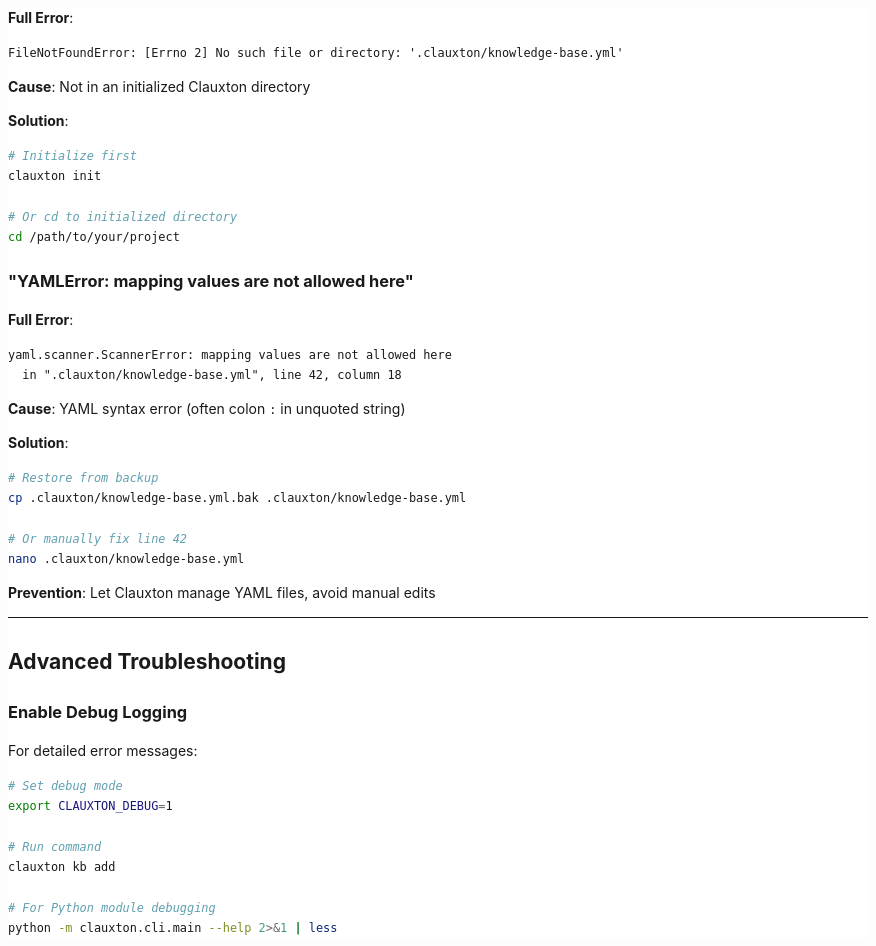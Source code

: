 **Full Error**:
```
FileNotFoundError: [Errno 2] No such file or directory: '.clauxton/knowledge-base.yml'
```

**Cause**: Not in an initialized Clauxton directory

**Solution**:
```bash
# Initialize first
clauxton init

# Or cd to initialized directory
cd /path/to/your/project
```

### "YAMLError: mapping values are not allowed here"

**Full Error**:
```
yaml.scanner.ScannerError: mapping values are not allowed here
  in ".clauxton/knowledge-base.yml", line 42, column 18
```

**Cause**: YAML syntax error (often colon `:` in unquoted string)

**Solution**:
```bash
# Restore from backup
cp .clauxton/knowledge-base.yml.bak .clauxton/knowledge-base.yml

# Or manually fix line 42
nano .clauxton/knowledge-base.yml
```

**Prevention**: Let Clauxton manage YAML files, avoid manual edits

---

## Advanced Troubleshooting

### Enable Debug Logging

For detailed error messages:

```bash
# Set debug mode
export CLAUXTON_DEBUG=1

# Run command
clauxton kb add

# For Python module debugging
python -m clauxton.cli.main --help 2>&1 | less
```
